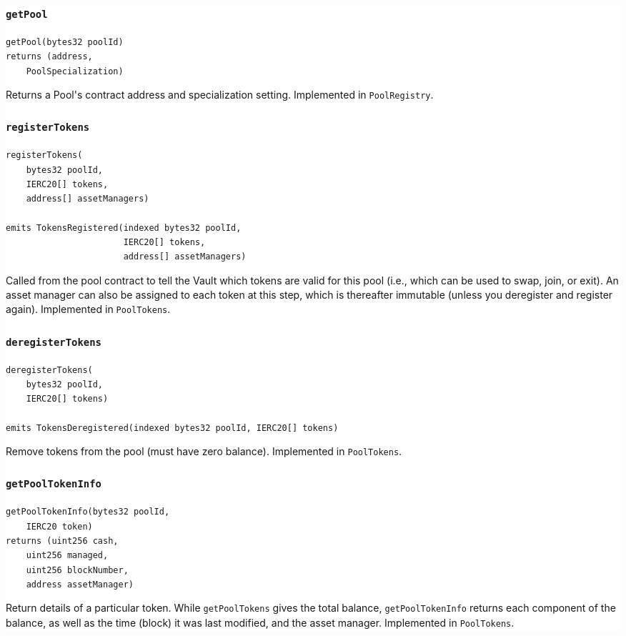 ### **`getPool`**

```
getPool(bytes32 poolId) 
returns (address, 
    PoolSpecialization)
```

Returns a Pool's contract address and specialization setting. Implemented in `PoolRegistry`.

### **`registerTokens`**

```
registerTokens(
    bytes32 poolId, 
    IERC20[] tokens, 
    address[] assetManagers)
    
emits TokensRegistered(indexed bytes32 poolId,
                       IERC20[] tokens,
                       address[] assetManagers)
```

Called from the pool contract to tell the Vault which tokens are valid for this pool (i.e., which can be used to swap, join, or exit). An asset manager can also be assigned to each token at this step, which is thereafter immutable (unless you deregister and register again). Implemented in `PoolTokens`.

### **`deregisterTokens`**

```
deregisterTokens(
    bytes32 poolId, 
    IERC20[] tokens)
    
emits TokensDeregistered(indexed bytes32 poolId, IERC20[] tokens)
```

Remove tokens from the pool (must have zero balance). Implemented in `PoolTokens`.

### **`getPoolTokenInfo`**

```
getPoolTokenInfo(bytes32 poolId, 
    IERC20 token) 
returns (uint256 cash, 
    uint256 managed, 
    uint256 blockNumber, 
    address assetManager)
```

Return details of a particular token. While `getPoolTokens` gives the total balance, `getPoolTokenInfo` returns each component of the balance, as well as the time (block) it was last modified, and the asset manager. Implemented in `PoolTokens`.
